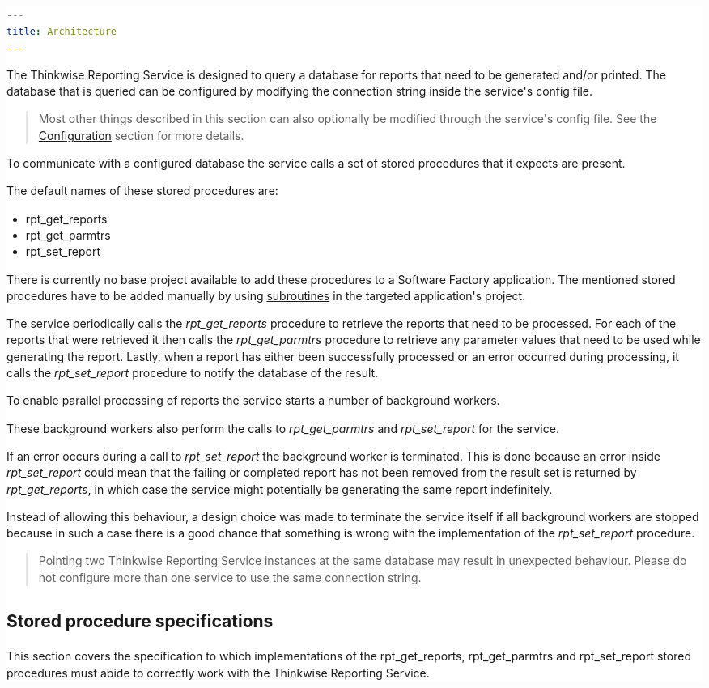 ```yaml
---
title: Architecture
---
```


The Thinkwise Reporting Service is designed to query a database for reports that need to be generated and/or printed.
The database that is queried can be configured by modifying the connection string inside the service's config file.

> Most other things described in this section can also optionally be modified through the service's config file.
> See the [Configuration](configuration.html) section for more details.

To communicate with a configured database the service calls a set of stored procedures that it expects are present.

The default names of these stored procedures are:

* rpt_get_reports
* rpt_get_parmtrs
* rpt_set_report

There is currently no base project available to add these procedures to a Software Factory application.
The mentioned stored procedures have to be added manually by using [subroutines](../../sf/subroutines.html) in the targeted application's project.

The service periodically calls the *rpt_get_reports* procedure to retrieve the reports that need to be processed.
For each of the reports that were retrieved it then calls the *rpt_get_parmtrs* procedure to retrieve any parameter values that need to be used while generating the report. Lastly, when a report has either been successfully processed or an error occurred during processing, it calls the *rpt_set_report* procedure to notify the database of the result.

To enable parallel processing of reports the service starts a number of background workers.

These background workers also perform the calls to *rpt_get_parmtrs* and *rpt_set_report* for the service.

If an error occurs during a call to *rpt_set_report* the background worker is terminated.
This is done because an error inside *rpt_set_report* could mean that the failing or completed report has not been removed from the result set is returned by *rpt_get_reports*, in which case the service might potentially be generating the same report indefinitely.

Instead of allowing this behaviour, a design choice was made to terminate the service itself if all background workers are stopped because in such a case there is a good chance that something is wrong with the implementation of the *rpt_set_report* procedure.

> Pointing two Thinkwise Reporting Service instances at the same database may result in unexpected behaviour.
> Please do not configure more than one service to use the same connection string.

## Stored procedure specifications
This section covers the specification to which implementations of the rpt_get_reports, rpt_get_parmtrs and rpt_set_report stored procedures must abide to correctly work with the Thinkwise Reporting Service.
